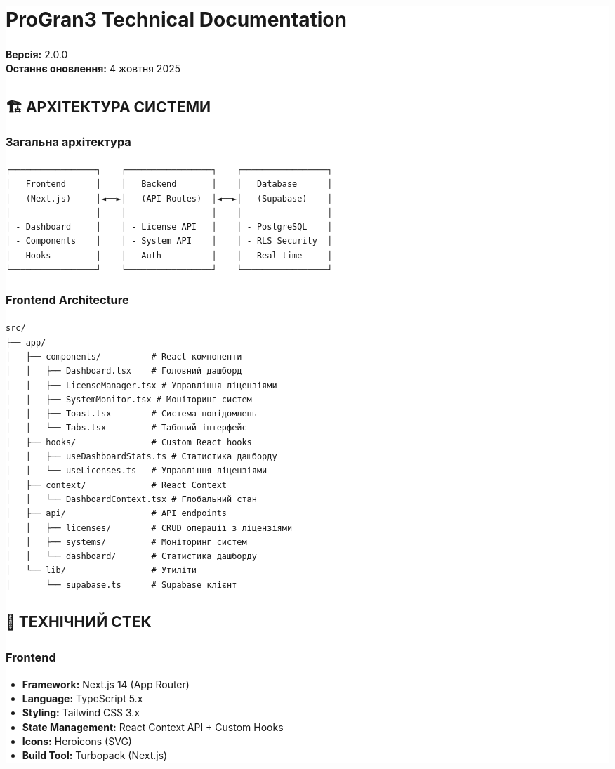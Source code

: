 # ProGran3 Technical Documentation

**Версія:** 2.0.0  
**Останнє оновлення:** 4 жовтня 2025

## 🏗️ АРХІТЕКТУРА СИСТЕМИ

### **Загальна архітектура**
```
┌─────────────────┐    ┌─────────────────┐    ┌─────────────────┐
│   Frontend      │    │   Backend       │    │   Database      │
│   (Next.js)     │◄──►│   (API Routes)  │◄──►│   (Supabase)    │
│                 │    │                 │    │                 │
│ - Dashboard     │    │ - License API   │    │ - PostgreSQL    │
│ - Components    │    │ - System API    │    │ - RLS Security  │
│ - Hooks         │    │ - Auth          │    │ - Real-time     │
└─────────────────┘    └─────────────────┘    └─────────────────┘
```

### **Frontend Architecture**
```
src/
├── app/
│   ├── components/          # React компоненти
│   │   ├── Dashboard.tsx    # Головний дашборд
│   │   ├── LicenseManager.tsx # Управління ліцензіями
│   │   ├── SystemMonitor.tsx # Моніторинг систем
│   │   ├── Toast.tsx        # Система повідомлень
│   │   └── Tabs.tsx         # Табовий інтерфейс
│   ├── hooks/               # Custom React hooks
│   │   ├── useDashboardStats.ts # Статистика дашборду
│   │   └── useLicenses.ts   # Управління ліцензіями
│   ├── context/             # React Context
│   │   └── DashboardContext.tsx # Глобальний стан
│   ├── api/                 # API endpoints
│   │   ├── licenses/        # CRUD операції з ліцензіями
│   │   ├── systems/         # Моніторинг систем
│   │   └── dashboard/       # Статистика дашборду
│   └── lib/                 # Утиліти
│       └── supabase.ts      # Supabase клієнт
```

## 🔧 ТЕХНІЧНИЙ СТЕК

### **Frontend**
- **Framework:** Next.js 14 (App Router)
- **Language:** TypeScript 5.x
- **Styling:** Tailwind CSS 3.x
- **State Management:** React Context API + Custom Hooks
- **Icons:** Heroicons (SVG)
- **Build Tool:** Turbopack (Next.js)
